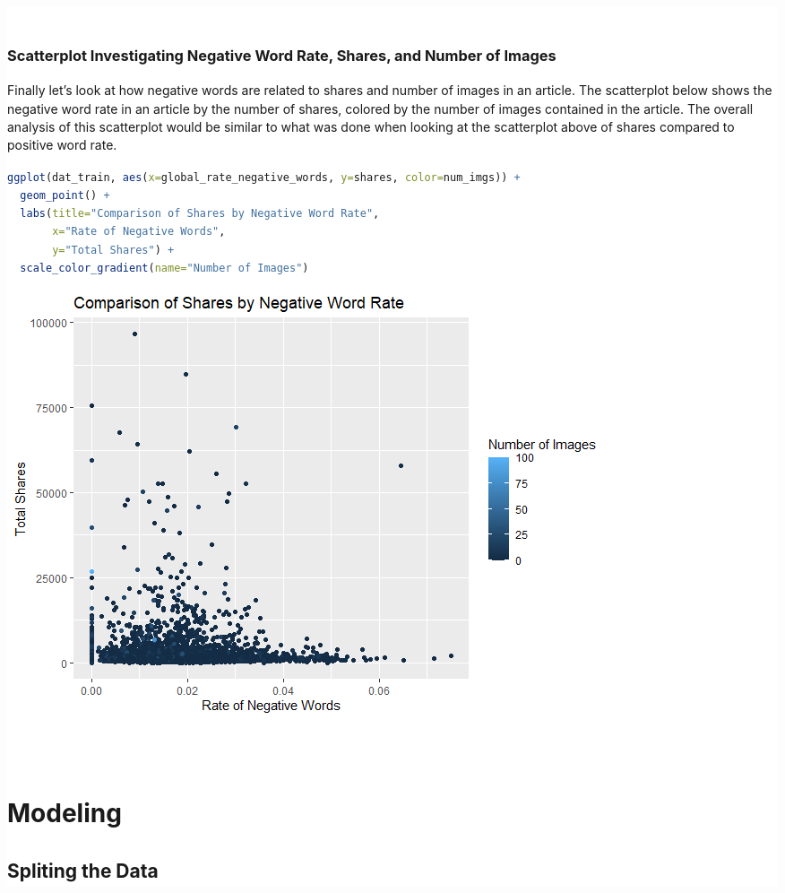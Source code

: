 <br>

### Scatterplot Investigating Negative Word Rate, Shares, and Number of Images

Finally let’s look at how negative words are related to shares and
number of images in an article. The scatterplot below shows the negative
word rate in an article by the number of shares, colored by the number
of images contained in the article. The overall analysis of this
scatterplot would be similar to what was done when looking at the
scatterplot above of shares compared to positive word rate.

``` r
ggplot(dat_train, aes(x=global_rate_negative_words, y=shares, color=num_imgs)) + 
  geom_point() + 
  labs(title="Comparison of Shares by Negative Word Rate",
       x="Rate of Negative Words",
       y="Total Shares") + 
  scale_color_gradient(name="Number of Images")
```

![](World_files/figure-gfm/unnamed-chunk-15-1.png) <br>  
<br>

# Modeling

## Spliting the Data
